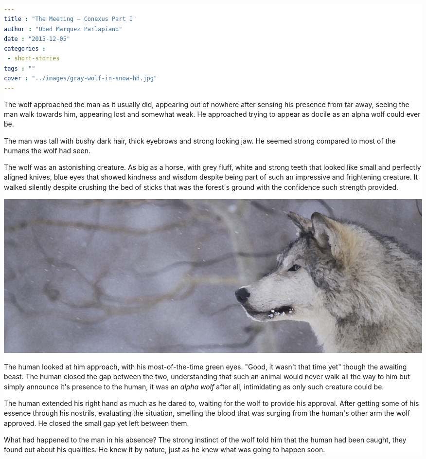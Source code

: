```yaml
---
title : "The Meeting — Conexus Part I"
author : "Obed Marquez Parlapiano"
date : "2015-12-05"
categories : 
 - short-stories
tags : ""
cover : "../images/gray-wolf-in-snow-hd.jpg"
---
```


The wolf approached the man as it usually did, appearing out of nowhere after sensing his presence from far away, seeing the man walk towards him, appearing lost and somewhat weak. He approached trying to appear as docile as an alpha wolf could ever be.

The man was tall with bushy dark hair, thick eyebrows and strong looking jaw. He seemed strong compared to most of the humans the wolf had seen.

The wolf was an astonishing creature. As big as a horse, with grey fluff, white and strong teeth that looked like small and perfectly aligned knives, blue eyes that showed kindness and wisdom despite being part of such an impressive and frightening creature. It walked silently despite crushing the bed of sticks that was the forest's ground with the confidence such strength provided.

![Gray Wolf in Snow](../images/gray-wolf-in-snow-hd.jpg)

The human looked at him approach, with his most-of-the-time green eyes. "Good, it wasn't that time yet" though the awaiting beast. The human closed the gap between the two, understanding that such an animal would never walk all the way to him but simply announce it's presence to the human, it was an _alpha wolf_ after all, intimidating as only such creature could be.

The human extended his right hand as much as he dared to, waiting for the wolf to provide his approval. After getting some of his essence through his nostrils, evaluating the situation, smelling the blood that was surging from the human's other arm the wolf approved. He closed the small gap yet left between them.

What had happened to the man in his absence? The strong instinct of the wolf told him that the human had been caught, they found out about his qualities. He knew it by nature, just as he knew what was going to happen soon.
